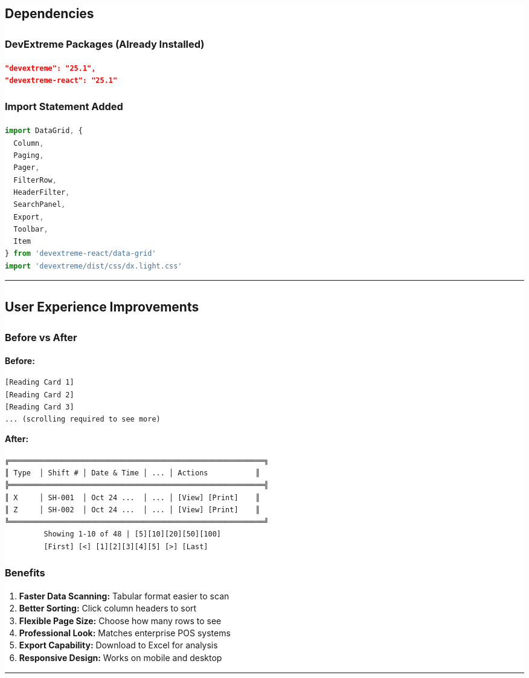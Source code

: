 ## Dependencies

### DevExtreme Packages (Already Installed)
```json
"devextreme": "25.1",
"devextreme-react": "25.1"
```

### Import Statement Added
```typescript
import DataGrid, {
  Column,
  Paging,
  Pager,
  FilterRow,
  HeaderFilter,
  SearchPanel,
  Export,
  Toolbar,
  Item
} from 'devextreme-react/data-grid'
import 'devextreme/dist/css/dx.light.css'
```

---

## User Experience Improvements

### Before vs After

**Before:**
```
[Reading Card 1]
[Reading Card 2]
[Reading Card 3]
... (scrolling required to see more)
```

**After:**
```
╔═══════════════════════════════════════════════════════════╗
║ Type  │ Shift # │ Date & Time │ ... │ Actions           ║
╠═══════════════════════════════════════════════════════════╣
║ X     │ SH-001  │ Oct 24 ...  │ ... │ [View] [Print]    ║
║ Z     │ SH-002  │ Oct 24 ...  │ ... │ [View] [Print]    ║
╚═══════════════════════════════════════════════════════════╝
         Showing 1-10 of 48 | [5][10][20][50][100]
         [First] [<] [1][2][3][4][5] [>] [Last]
```

### Benefits
1. **Faster Data Scanning:** Tabular format easier to scan
2. **Better Sorting:** Click column headers to sort
3. **Flexible Page Size:** Choose how many rows to see
4. **Professional Look:** Matches enterprise POS systems
5. **Export Capability:** Download to Excel for analysis
6. **Responsive Design:** Works on mobile and desktop

---